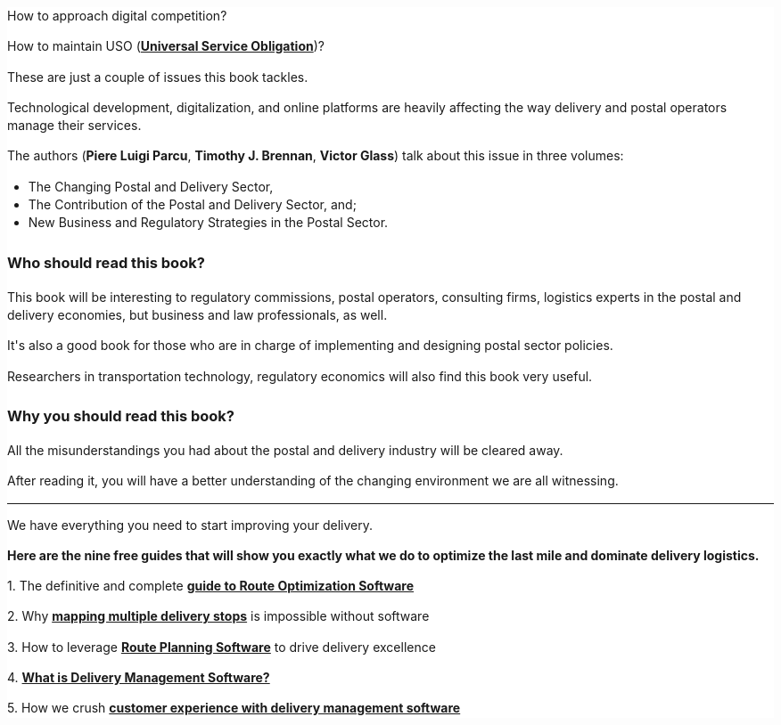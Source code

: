 How to approach digital competition?

How to maintain USO ([**Universal Service Obligation**](https://www.ofcom.org.uk/consultations-and-statements/category-1/uso))?

These are just a couple of issues this book tackles.

Technological development, digitalization, and online platforms are heavily affecting the way delivery and postal operators manage their services.

The authors (**Piere Luigi Parcu**, **Timothy J. Brennan**, **Victor Glass**) talk about this issue in three volumes:

* The Changing Postal and Delivery Sector,
* The Contribution of the Postal and Delivery Sector, and;
* New Business and Regulatory Strategies in the Postal Sector.

### Who should read this book?

This book will be interesting to regulatory commissions, postal operators, consulting firms, logistics experts in the postal and delivery economies, but business and law professionals, as well.

It's also a good book for those who are in charge of implementing and designing postal sector policies.

Researchers in transportation technology, regulatory economics will also find this book very useful.

### Why you should read this book?

All the misunderstandings you had about the postal and delivery industry will be cleared away.

After reading it, you will have a better understanding of the changing environment we are all witnessing.

***

We have everything you need to start improving your delivery.

**Here are the nine free guides that will show you exactly what we do to optimize the last mile and dominate delivery logistics.**

1\. The definitive and complete [**guide to Route Optimization Software**](https://elogii.com/blog/guide-to-route-optimization-software/ "guide to route optimization software")

2\. Why [**mapping multiple delivery stops**](https://elogii.com/blog/mapping-multiple-delivery-stops/ "mapping multiple delivery stops") is impossible without software

3\. How to leverage [**Route Planning Software**](https://elogii.com/blog/how-route-planning-software-improves-delivery/ "route planning software") to drive delivery excellence

4\. [**What is Delivery Management Software?**](https://elogii.com/blog/what-is-delivery-management-software-and-how-is-it-different-from-everything-else-on-the-market/ "what is delivery management software")

5\. How we crush [**customer experience with delivery management software**](https://elogii.com/blog/delivery-management-software-and-customer-experience/ "customer experience and delivery management software")
